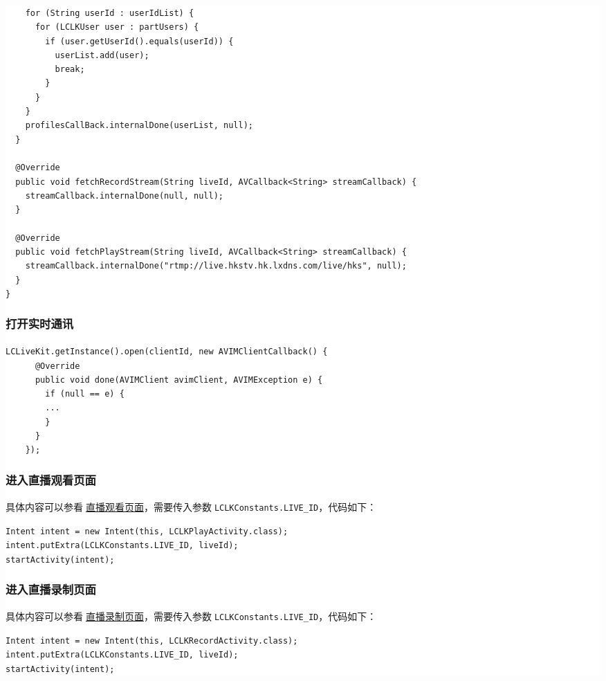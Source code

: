 ```
    for (String userId : userIdList) {
      for (LCLKUser user : partUsers) {
        if (user.getUserId().equals(userId)) {
          userList.add(user);
          break;
        }
      }
    }
    profilesCallBack.internalDone(userList, null);
  }

  @Override
  public void fetchRecordStream(String liveId, AVCallback<String> streamCallback) {
    streamCallback.internalDone(null, null);
  }

  @Override
  public void fetchPlayStream(String liveId, AVCallback<String> streamCallback) {
    streamCallback.internalDone("rtmp://live.hkstv.hk.lxdns.com/live/hks", null);
  }
}
```

### 打开实时通讯

```
LCLiveKit.getInstance().open(clientId, new AVIMClientCallback() {
      @Override
      public void done(AVIMClient avimClient, AVIMException e) {
        if (null == e) {
        ...
        }
      }
    });
```

### 进入直播观看页面

具体内容可以参看 [直播观看页面](#直播观看页面)，需要传入参数 `LCLKConstants.LIVE_ID`，代码如下：

```
Intent intent = new Intent(this, LCLKPlayActivity.class);
intent.putExtra(LCLKConstants.LIVE_ID, liveId);
startActivity(intent);
```

### 进入直播录制页面

具体内容可以参看 [直播录制页面](#直播录制页面)，需要传入参数 `LCLKConstants.LIVE_ID`，代码如下：

```
Intent intent = new Intent(this, LCLKRecordActivity.class);
intent.putExtra(LCLKConstants.LIVE_ID, liveId);
startActivity(intent);
```
